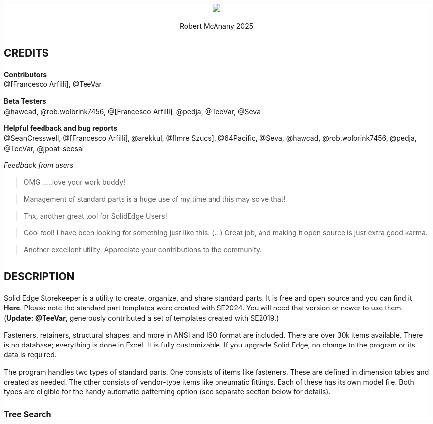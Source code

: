 ﻿<div class="center">
  <p align=center>
  <img src="media/logo.png" width=50%;>
  <p align=center>
  <span class="description">Robert McAnany 2025</span>
</div>

## CREDITS

**Contributors**  
@[Francesco Arfilli], @TeeVar

**Beta Testers**  
@hawcad, @rob.wolbrink7456, @[Francesco Arfilli], @pedja, @TeeVar, @Seva

**Helpful feedback and bug reports**  
@SeanCresswell, @[Francesco Arfilli], @arekkul, @[Imre Szucs], @64Pacific, @Seva, @hawcad, @rob.wolbrink7456, @pedja, @TeeVar, @jpoat-seesai

*Feedback from users*

> OMG .....love your work buddy!

>  Management of standard parts is a huge use of my time and this may solve that!

> Thx, another great tool for SolidEdge​ Users!

> Cool tool!  I have been looking for something just like this.  (...) Great job, and making it open source is just extra good karma.

> Another excellent utility. Appreciate your contributions to the community. 

## DESCRIPTION

Solid Edge Storekeeper is a utility to create, organize, and share standard parts.  It is free and open source and you can find it [<ins>**Here**</ins>](https://github.com/rmcanany/SolidEdgeStorekeeper#readme).  Please note the standard part templates were created with SE2024.  You will need that version or newer to use them.  (**Update:** **@TeeVar**, generously contributed a set of templates created with SE2019.)

Fasteners, retainers, structural shapes, and more in ANSI and ISO format are included.  There are over 30k items available.  There is no database; everything is done in Excel.  It is fully customizable.  If you upgrade Solid Edge, no change to the program or its data is required.

The program handles two types of standard parts.  One consists of items like fasteners.  These are defined in dimension tables and created as needed.  The other consists of vendor-type items like pneumatic fittings.  Each of these has its own model file.  Both types are eligible for the handy automatic patterning option (see separate section below for details).

### Tree Search

<p align="center">